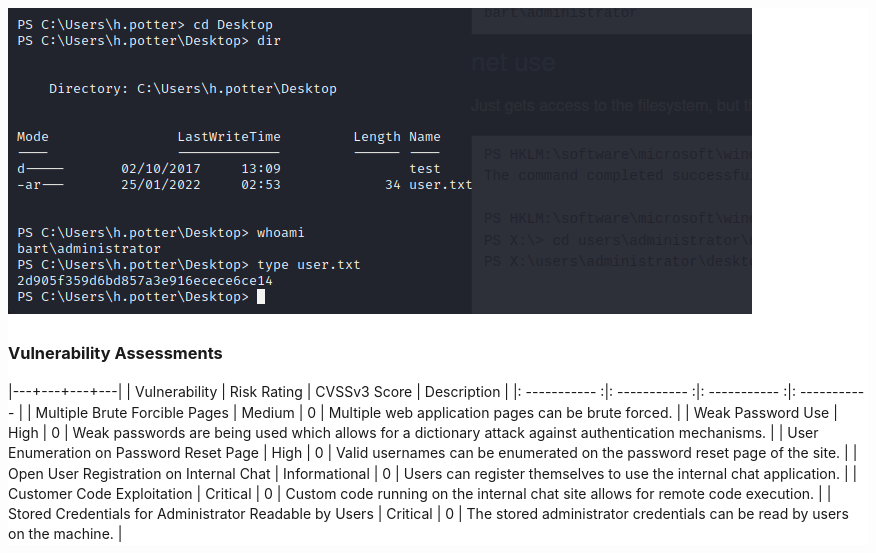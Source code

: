 ![Screenshot](/assets/images/2022-01-27-Bart-HTB-Writeup/Screenshot_20220124_235550.png)

### Vulnerability Assessments

|---+---+---+---|
| Vulnerability | Risk Rating | CVSSv3 Score | Description |
|: ----------- :|: ----------- :|: ----------- :|: ----------- |
| Multiple Brute Forcible Pages | Medium | 0 | Multiple web application pages can be brute forced. |
| Weak Password Use | High | 0 | Weak passwords are being used which allows for a dictionary attack against authentication mechanisms. |
| User Enumeration on Password Reset Page | High | 0 | Valid usernames can be enumerated on the password reset page of the site. |
| Open User Registration on Internal Chat | Informational | 0 | Users can register themselves to use the internal chat application. |
| Customer Code Exploitation | Critical | 0 | Custom code running on the internal chat site allows for remote code execution. |
| Stored Credentials for Administrator Readable by Users | Critical | 0 | The stored administrator credentials can be read by users on the machine. |
